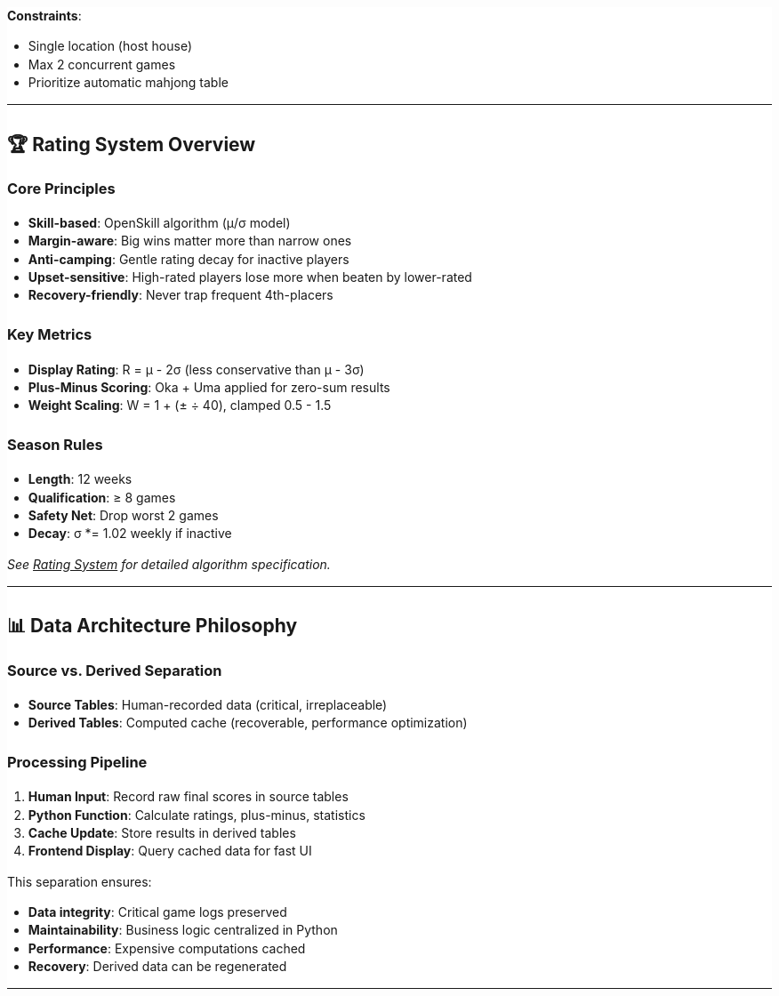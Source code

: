 **Constraints**:
- Single location (host house)
- Max 2 concurrent games
- Prioritize automatic mahjong table

---

## 🏆 Rating System Overview

### Core Principles
- **Skill-based**: OpenSkill algorithm (μ/σ model)
- **Margin-aware**: Big wins matter more than narrow ones
- **Anti-camping**: Gentle rating decay for inactive players
- **Upset-sensitive**: High-rated players lose more when beaten by lower-rated
- **Recovery-friendly**: Never trap frequent 4th-placers

### Key Metrics
- **Display Rating**: R = μ - 2σ (less conservative than μ - 3σ)
- **Plus-Minus Scoring**: Oka + Uma applied for zero-sum results
- **Weight Scaling**: W = 1 + (± ÷ 40), clamped 0.5 - 1.5

### Season Rules
- **Length**: 12 weeks
- **Qualification**: ≥ 8 games
- **Safety Net**: Drop worst 2 games
- **Decay**: σ *= 1.02 weekly if inactive

*See [Rating System](./05-rating-system.md) for detailed algorithm specification.*

---

## 📊 Data Architecture Philosophy

### Source vs. Derived Separation
- **Source Tables**: Human-recorded data (critical, irreplaceable)
- **Derived Tables**: Computed cache (recoverable, performance optimization)

### Processing Pipeline
1. **Human Input**: Record raw final scores in source tables
2. **Python Function**: Calculate ratings, plus-minus, statistics
3. **Cache Update**: Store results in derived tables
4. **Frontend Display**: Query cached data for fast UI

This separation ensures:
- **Data integrity**: Critical game logs preserved
- **Maintainability**: Business logic centralized in Python
- **Performance**: Expensive computations cached
- **Recovery**: Derived data can be regenerated

---
